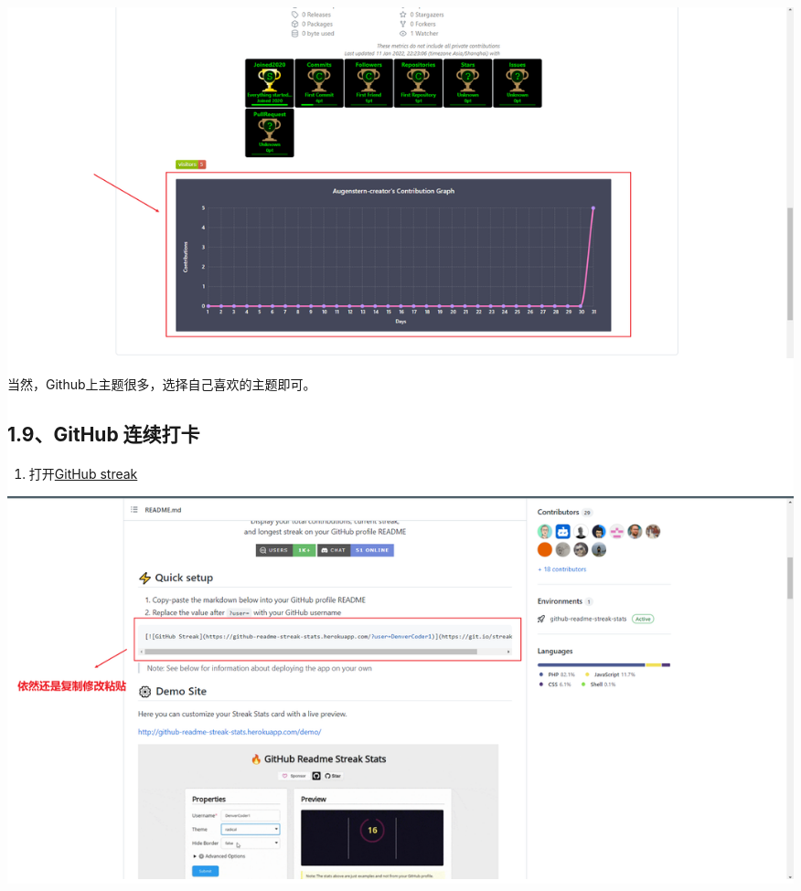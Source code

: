 ![](Github美化.assets/25.png)



当然，Github上主题很多，选择自己喜欢的主题即可。









## 1.9、GitHub 连续打卡

1. 打开[GitHub streak](https://github.com/DenverCoder1/github-readme-streak-stats)

![](Github美化.assets/26.png)
